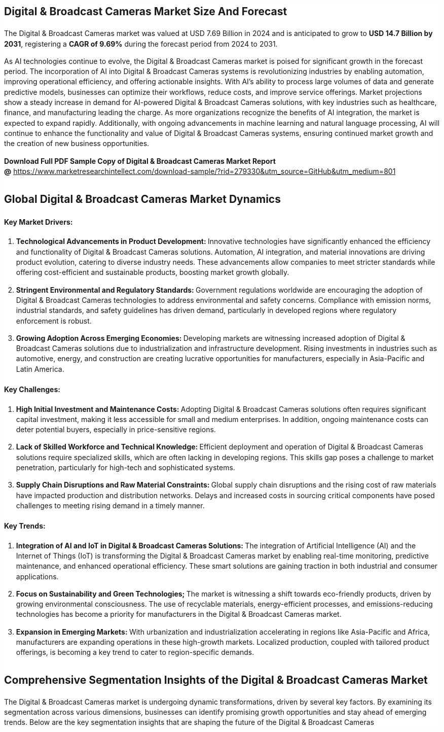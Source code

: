 <h2>Digital & Broadcast Cameras Market Size And Forecast</h2><p>The Digital & Broadcast Cameras market was valued at USD 7.69 Billion in 2024 and is anticipated to grow to <strong>USD 14.7 Billion by 2031</strong>, registering a <strong>CAGR of 9.69%</strong> during the forecast period from 2024 to 2031.</p><p>As AI technologies continue to evolve, the Digital & Broadcast Cameras market is poised for significant growth in the forecast period. The incorporation of AI into Digital & Broadcast Cameras systems is revolutionizing industries by enabling automation, improving operational efficiency, and offering actionable insights. With AI’s ability to process large volumes of data and generate predictive models, businesses can optimize their workflows, reduce costs, and improve service offerings. Market projections show a steady increase in demand for AI-powered Digital & Broadcast Cameras solutions, with key industries such as healthcare, finance, and manufacturing leading the charge. As more organizations recognize the benefits of AI integration, the market is expected to expand rapidly. Additionally, with ongoing advancements in machine learning and natural language processing, AI will continue to enhance the functionality and value of Digital & Broadcast Cameras systems, ensuring continued market growth and the creation of new business opportunities.</p><p><strong>Download Full PDF Sample Copy of Digital & Broadcast Cameras Market Report @</strong>&nbsp;<a href="https://www.marketresearchintellect.com/download-sample/?rid=279330&amp;utm_source=GitHub&amp;utm_medium=801">https://www.marketresearchintellect.com/download-sample/?rid=279330&amp;utm_source=GitHub&amp;utm_medium=801</a></p><h2>Global Digital & Broadcast Cameras Market Dynamics</h2><h4><strong>Key Market Drivers:</strong></h4><ol><li><p><strong>Technological Advancements in Product Development:&nbsp;</strong>Innovative technologies have significantly enhanced the efficiency and functionality of Digital & Broadcast Cameras solutions. Automation, AI integration, and material innovations are driving product evolution, catering to diverse industry needs. These advancements allow companies to meet stricter standards while offering cost-efficient and sustainable products, boosting market growth globally.</p></li><li><p><strong>Stringent Environmental and Regulatory Standards:&nbsp;</strong>Government regulations worldwide are encouraging the adoption of Digital & Broadcast Cameras technologies to address environmental and safety concerns. Compliance with emission norms, industrial standards, and safety guidelines has driven demand, particularly in developed regions where regulatory enforcement is robust.</p></li><li><p><strong>Growing Adoption Across Emerging Economies:&nbsp;</strong>Developing markets are witnessing increased adoption of Digital & Broadcast Cameras solutions due to industrialization and infrastructure development. Rising investments in industries such as automotive, energy, and construction are creating lucrative opportunities for manufacturers, especially in Asia-Pacific and Latin America.</p></li></ol><h4><strong>Key Challenges:</strong></h4><ol><li><p><strong>High Initial Investment and Maintenance Costs:&nbsp;</strong>Adopting Digital & Broadcast Cameras solutions often requires significant capital investment, making it less accessible for small and medium enterprises. In addition, ongoing maintenance costs can deter potential buyers, especially in price-sensitive regions.</p></li><li><p><strong>Lack of Skilled Workforce and Technical Knowledge:&nbsp;</strong>Efficient deployment and operation of Digital & Broadcast Cameras solutions require specialized skills, which are often lacking in developing regions. This skills gap poses a challenge to market penetration, particularly for high-tech and sophisticated systems.</p></li><li><p><strong>Supply Chain Disruptions and Raw Material Constraints:&nbsp;</strong>Global supply chain disruptions and the rising cost of raw materials have impacted production and distribution networks. Delays and increased costs in sourcing critical components have posed challenges to meeting rising demand in a timely manner.</p></li></ol><h4><strong>Key Trends:</strong></h4><ol><li><p><strong>Integration of AI and IoT in Digital & Broadcast Cameras Solutions:&nbsp;</strong>The integration of Artificial Intelligence (AI) and the Internet of Things (IoT) is transforming the Digital & Broadcast Cameras market by enabling real-time monitoring, predictive maintenance, and enhanced operational efficiency. These smart solutions are gaining traction in both industrial and consumer applications.</p></li><li><p><strong>Focus on Sustainability and Green Technologies;&nbsp;</strong>The market is witnessing a shift towards eco-friendly products, driven by growing environmental consciousness. The use of recyclable materials, energy-efficient processes, and emissions-reducing technologies has become a priority for manufacturers in the Digital & Broadcast Cameras market.</p></li><li><p><strong>Expansion in Emerging Markets:&nbsp;</strong>With urbanization and industrialization accelerating in regions like Asia-Pacific and Africa, manufacturers are expanding operations in these high-growth markets. Localized production, coupled with tailored product offerings, is becoming a key trend to cater to region-specific demands.</p></li></ol><div class="article-main__content" data-test-id="publishing-text-block"><h2>Comprehensive Segmentation Insights of the Digital & Broadcast Cameras Market</h2><p>The Digital & Broadcast Cameras market is undergoing dynamic transformations, driven by several key factors. By examining its segmentation across various dimensions, businesses can identify promising growth opportunities and stay ahead of emerging trends. Below are the key segmentation insights that are shaping the future of the Digital & Broadcast Cameras